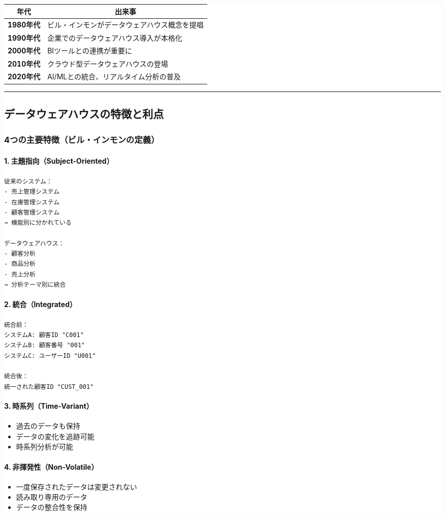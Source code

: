 | 年代 | 出来事 |
|------|--------|
| **1980年代** | ビル・インモンがデータウェアハウス概念を提唱 |
| **1990年代** | 企業でのデータウェアハウス導入が本格化 |
| **2000年代** | BIツールとの連携が重要に |
| **2010年代** | クラウド型データウェアハウスの登場 |
| **2020年代** | AI/MLとの統合、リアルタイム分析の普及 |

---

## データウェアハウスの特徴と利点

### 4つの主要特徴（ビル・インモンの定義）

#### 1. 主題指向（Subject-Oriented）
```
従来のシステム：
- 売上管理システム
- 在庫管理システム
- 顧客管理システム
→ 機能別に分かれている

データウェアハウス：
- 顧客分析
- 商品分析
- 売上分析
→ 分析テーマ別に統合
```

#### 2. 統合（Integrated）
```
統合前：
システムA: 顧客ID "C001"
システムB: 顧客番号 "001"
システムC: ユーザーID "U001"

統合後：
統一された顧客ID "CUST_001"
```

#### 3. 時系列（Time-Variant）
- 過去のデータも保持
- データの変化を追跡可能
- 時系列分析が可能

#### 4. 非揮発性（Non-Volatile）
- 一度保存されたデータは変更されない
- 読み取り専用のデータ
- データの整合性を保持
